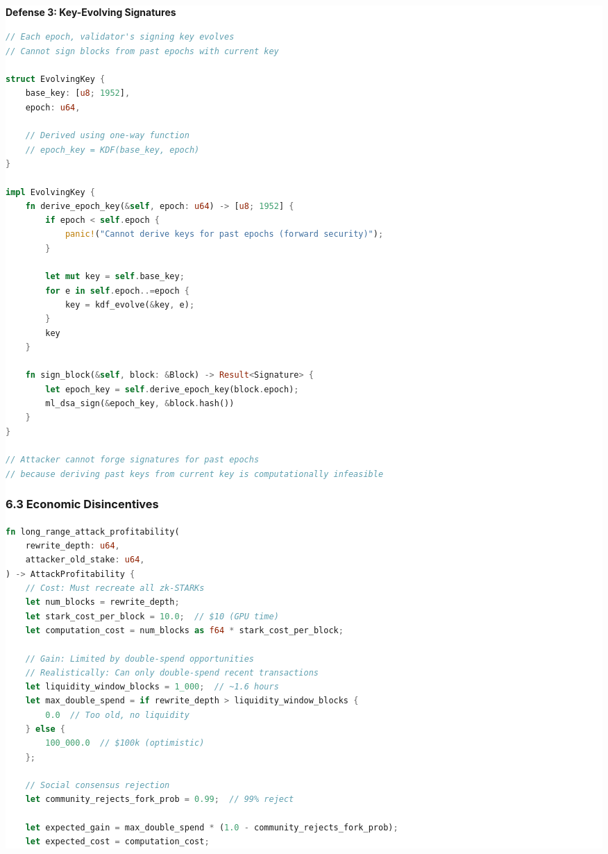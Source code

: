 ```rust
```

**Defense 3: Key-Evolving Signatures**

```rust
// Each epoch, validator's signing key evolves
// Cannot sign blocks from past epochs with current key

struct EvolvingKey {
    base_key: [u8; 1952],
    epoch: u64,
    
    // Derived using one-way function
    // epoch_key = KDF(base_key, epoch)
}

impl EvolvingKey {
    fn derive_epoch_key(&self, epoch: u64) -> [u8; 1952] {
        if epoch < self.epoch {
            panic!("Cannot derive keys for past epochs (forward security)");
        }
        
        let mut key = self.base_key;
        for e in self.epoch..=epoch {
            key = kdf_evolve(&key, e);
        }
        key
    }
    
    fn sign_block(&self, block: &Block) -> Result<Signature> {
        let epoch_key = self.derive_epoch_key(block.epoch);
        ml_dsa_sign(&epoch_key, &block.hash())
    }
}

// Attacker cannot forge signatures for past epochs
// because deriving past keys from current key is computationally infeasible
```

### 6.3 Economic Disincentives

```rust
fn long_range_attack_profitability(
    rewrite_depth: u64,
    attacker_old_stake: u64,
) -> AttackProfitability {
    // Cost: Must recreate all zk-STARKs
    let num_blocks = rewrite_depth;
    let stark_cost_per_block = 10.0;  // $10 (GPU time)
    let computation_cost = num_blocks as f64 * stark_cost_per_block;
    
    // Gain: Limited by double-spend opportunities
    // Realistically: Can only double-spend recent transactions
    let liquidity_window_blocks = 1_000;  // ~1.6 hours
    let max_double_spend = if rewrite_depth > liquidity_window_blocks {
        0.0  // Too old, no liquidity
    } else {
        100_000.0  // $100k (optimistic)
    };
    
    // Social consensus rejection
    let community_rejects_fork_prob = 0.99;  // 99% reject
    
    let expected_gain = max_double_spend * (1.0 - community_rejects_fork_prob);
    let expected_cost = computation_cost;
```